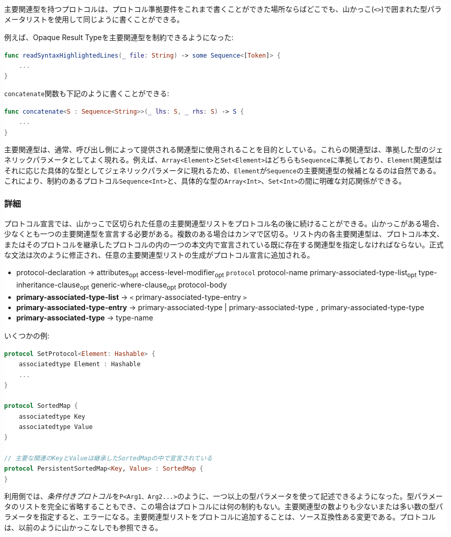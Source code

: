 主要関連型を持つプロトコルは、プロトコル準拠要件をこれまで書くことができた場所ならばどこでも、山かっこ(`<>`)で囲まれた型パラメータリストを使用して同じように書くことができる。

例えば、Opaque Result Typeを主要関連型を制約できるようになった:

```swift
func readSyntaxHighlightedLines(_ file: String) -> some Sequence<[Token]> {
    ...
}
```

`concatenate`関数も下記のように書くことができる:

```swift
func concatenate<S : Sequence<String>>(_ lhs: S, _ rhs: S) -> S {
    ...
}
```

主要関連型は、通常、呼び出し側によって提供される関連型に使用されることを目的としている。これらの関連型は、準拠した型のジェネリックパラメータとしてよく現れる。例えば、`Array<Element>`と`Set<Element>`はどちらも`Sequence`に準拠しており、`Element`関連型はそれに応じた具体的な型としてジェネリックパラメータに現れるため、`Element`が`Sequence`の主要関連型の候補となるのは自然である。これにより、制約のあるプロトコル`Sequence<Int>`と、具体的な型の`Array<Int>`、`Set<Int>`の間に明確な対応関係ができる。

### 詳細

プロトコル宣言では、山かっこで区切られた任意の主要関連型リストをプロトコル名の後に続けることができる。山かっこがある場合、少なくとも一つの主要関連型を宣言する必要がある。複数のある場合はカンマで区切る。リスト内の各主要関連型は、プロトコル本文、またはそのプロトコルを継承したプロトコルの内の一つの本文内で宣言されている既に存在する関連型を指定しなければならない。正式な文法は次のように修正され、任意の主要関連型リストの生成がプロトコル宣言に追加される。

- protocol-declaration → attributes<sub>opt</sub> access-level-modifier<sub>opt</sub> `protocol` protocol-name primary-associated-type-list<sub>opt</sub> type-inheritance-clause<sub>opt</sub> generic-where-clause<sub>opt</sub> protocol-body
- **primary-associated-type-list** → `<` primary-associated-type-entry `>`
- **primary-associated-type-entry** → primary-associated-type | primary-associated-type `,` primary-associated-type-type
- **primary-associated-type** → type-name

いくつかの例:

```swift
protocol SetProtocol<Element: Hashable> {
    associatedtype Element : Hashable
    ...
}

protocol SortedMap {
    associatedtype Key
    associatedtype Value
}

// 主要な関連のKeyとValueは継承したSortedMapの中で宣言されている
protocol PersistentSortedMap<Key, Value> : SortedMap {
}
```

利用側では、*条件付きプロトコル*を`P<Arg1、Arg2...>`のように、一つ以上の型パラメータを使って記述できるようになった。型パラメータのリストを完全に省略することもでき、この場合はプロトコルには何の制約もない。主要関連型の数よりも少ないまたは多い数の型パラメータを指定すると、エラーになる。主要関連型リストをプロトコルに追加することは、ソース互換性ある変更である。プロトコルは、以前のように山かっこなしでも参照できる。
